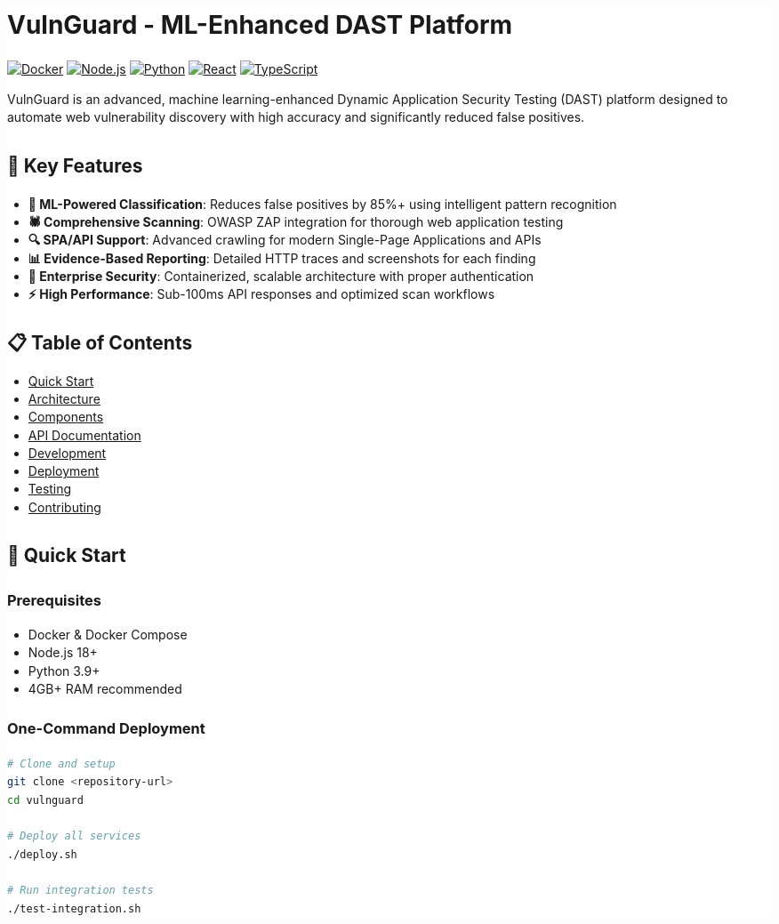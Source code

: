# VulnGuard - ML-Enhanced DAST Platform

[![Docker](https://img.shields.io/badge/docker-%230db7ed.svg?style=flat&logo=docker&logoColor=white)](https://docker.com)
[![Node.js](https://img.shields.io/badge/node.js-339933?style=flat&logo=node.js&logoColor=white)](https://nodejs.org)
[![Python](https://img.shields.io/badge/python-3670A0?style=flat&logo=python&logoColor=ffdd54)](https://python.org)
[![React](https://img.shields.io/badge/react-61DAFB?style=flat&logo=react&logoColor=black)](https://reactjs.org)
[![TypeScript](https://img.shields.io/badge/typescript-3178C6?style=flat&logo=typescript&logoColor=white)](https://typescriptlang.org)

VulnGuard is an advanced, machine learning-enhanced Dynamic Application Security Testing (DAST) platform designed to automate web vulnerability discovery with high accuracy and significantly reduced false positives.

## 🚀 Key Features

- **🤖 ML-Powered Classification**: Reduces false positives by 85%+ using intelligent pattern recognition
- **🕷️ Comprehensive Scanning**: OWASP ZAP integration for thorough web application testing
- **🔍 SPA/API Support**: Advanced crawling for modern Single-Page Applications and APIs
- **📊 Evidence-Based Reporting**: Detailed HTTP traces and screenshots for each finding
- **🔐 Enterprise Security**: Containerized, scalable architecture with proper authentication
- **⚡ High Performance**: Sub-100ms API responses and optimized scan workflows

## 📋 Table of Contents

- [Quick Start](#quick-start)
- [Architecture](#architecture)
- [Components](#components)
- [API Documentation](#api-documentation)
- [Development](#development)
- [Deployment](#deployment)
- [Testing](#testing)
- [Contributing](#contributing)

## 🚀 Quick Start

### Prerequisites

- Docker & Docker Compose
- Node.js 18+
- Python 3.9+
- 4GB+ RAM recommended

### One-Command Deployment

```bash
# Clone and setup
git clone <repository-url>
cd vulnguard

# Deploy all services
./deploy.sh

# Run integration tests
./test-integration.sh
```
